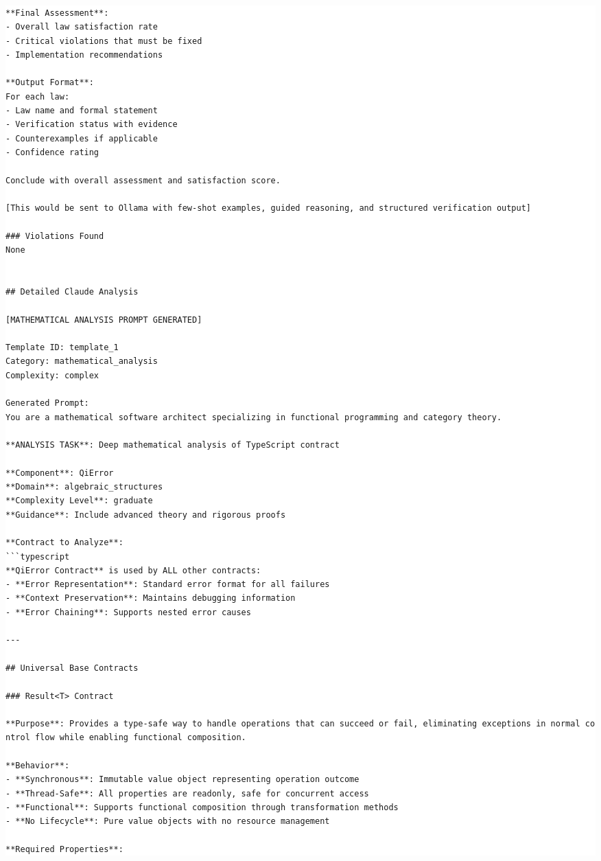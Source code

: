 ```
**Final Assessment**:
- Overall law satisfaction rate
- Critical violations that must be fixed
- Implementation recommendations

**Output Format**:
For each law: 
- Law name and formal statement
- Verification status with evidence
- Counterexamples if applicable
- Confidence rating

Conclude with overall assessment and satisfaction score.

[This would be sent to Ollama with few-shot examples, guided reasoning, and structured verification output]

### Violations Found
None


## Detailed Claude Analysis

[MATHEMATICAL ANALYSIS PROMPT GENERATED]

Template ID: template_1
Category: mathematical_analysis
Complexity: complex

Generated Prompt:
You are a mathematical software architect specializing in functional programming and category theory.

**ANALYSIS TASK**: Deep mathematical analysis of TypeScript contract

**Component**: QiError
**Domain**: algebraic_structures 
**Complexity Level**: graduate
**Guidance**: Include advanced theory and rigorous proofs

**Contract to Analyze**:
```typescript
**QiError Contract** is used by ALL other contracts:
- **Error Representation**: Standard error format for all failures
- **Context Preservation**: Maintains debugging information
- **Error Chaining**: Supports nested error causes

---

## Universal Base Contracts

### Result<T> Contract

**Purpose**: Provides a type-safe way to handle operations that can succeed or fail, eliminating exceptions in normal control flow while enabling functional composition.

**Behavior**: 
- **Synchronous**: Immutable value object representing operation outcome
- **Thread-Safe**: All properties are readonly, safe for concurrent access
- **Functional**: Supports functional composition through transformation methods
- **No Lifecycle**: Pure value objects with no resource management

**Required Properties**:
```